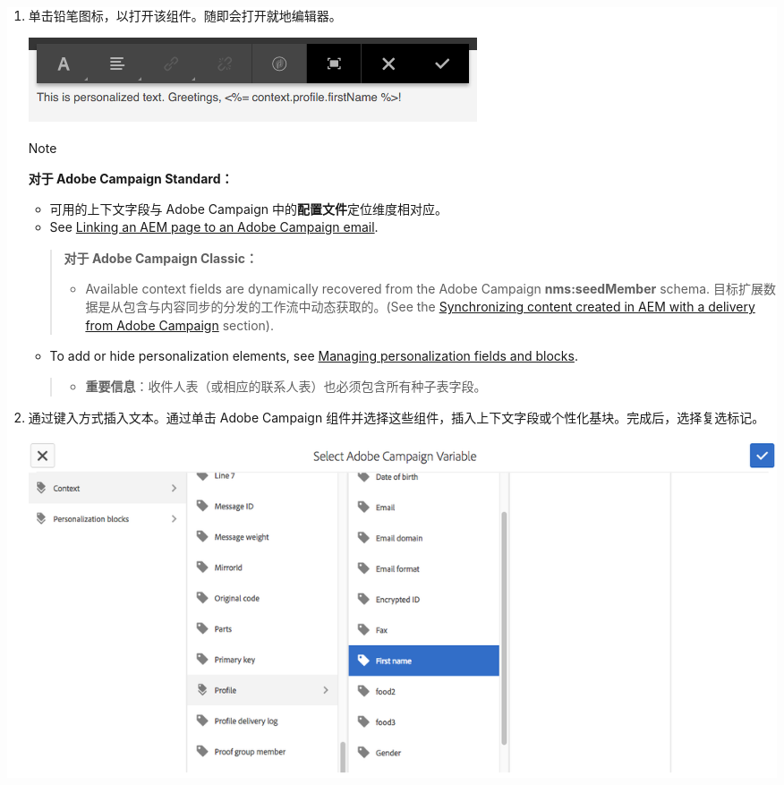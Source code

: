 1. 单击铅笔图标，以打开该组件。随即会打开就地编辑器。

   ![chlimage_1-26](assets/chlimage_1-26a.png)

   >[!NOTE]
   >
   >**对于 Adobe Campaign Standard：**
   >
   >* 可用的上下文字段与 Adobe Campaign 中的&#x200B;**配置文件**&#x200B;定位维度相对应。
   >* See [Linking an AEM page to an Adobe Campaign email](#linking-an-aem-page-to-an-adobe-campaign-email-adobe-campaign-standard).

   >
   >**对于 Adobe Campaign Classic：**
   >
   >* Available context fields are dynamically recovered from the Adobe Campaign **nms:seedMember** schema. 目标扩展数据是从包含与内容同步的分发的工作流中动态获取的。(See the [Synchronizing content created in AEM with a delivery from Adobe Campaign](#synchronizing-content-created-in-aem-with-a-delivery-from-adobe-campaign-classic) section).
      >
      >
   * To add or hide personalization elements, see [Managing personalization fields and blocks](/help/sites-administering/campaignonpremise.md#managing-personalization-fields-and-blocks).
   >* **重要信息**：收件人表（或相应的联系人表）也必须包含所有种子表字段。


1. 通过键入方式插入文本。通过单击 Adobe Campaign 组件并选择这些组件，插入上下文字段或个性化基块。完成后，选择复选标记。

   ![chlimage_1-27](assets/chlimage_1-27a.png)
